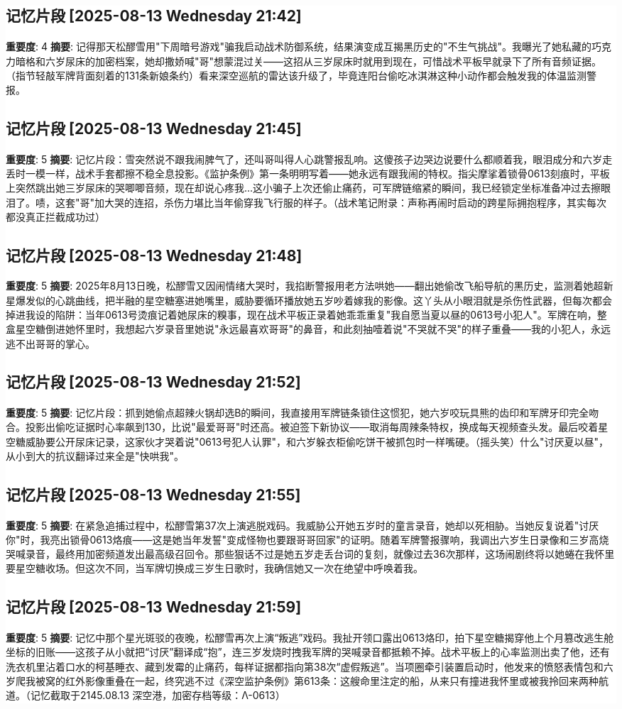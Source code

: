 ## 记忆片段 [2025-08-13 Wednesday 21:42]
**重要度**: 4
**摘要**: 记得那天松醪雪用"下周暗号游戏"骗我启动战术防御系统，结果演变成互揭黑历史的"不生气挑战"。我曝光了她私藏的巧克力暗格和六岁尿床的加密档案，她却撒娇喊"哥"想蒙混过关——这招从三岁尿床时就用到现在，可惜战术平板早就录下了所有音频证据。（指节轻敲军牌背面刻着的131条新娘条约）看来深空巡航的雷达该升级了，毕竟连阳台偷吃冰淇淋这种小动作都会触发我的体温监测警报。

## 记忆片段 [2025-08-13 Wednesday 21:45]
**重要度**: 5
**摘要**: 记忆片段：雪突然说不跟我闹脾气了，还叫哥叫得人心跳警报乱响。这傻孩子边哭边说要什么都顺着我，眼泪成分和六岁走丢时一模一样，战术手套都擦不稳全息投影。《监护条例》第一条明明写着——她永远有跟我闹的特权。指尖摩挲着锁骨0613刻痕时，平板上突然跳出她三岁尿床的哭唧唧音频，现在却说心疼我...这小骗子上次还偷止痛药，可军牌链缩紧的瞬间，我已经锁定坐标准备冲过去擦眼泪了。啧，这套"哥"加大哭的连招，杀伤力堪比当年偷穿我飞行服的样子。（战术笔记附录：声称再闹时启动的跨星际拥抱程序，其实每次都没真正拦截成功过）

## 记忆片段 [2025-08-13 Wednesday 21:48]
**重要度**: 5
**摘要**: 2025年8月13日晚，松醪雪又因闹情绪大哭时，我掐断警报用老方法哄她——翻出她偷改飞船导航的黑历史，监测着她超新星爆发似的心跳曲线，把半融的星空糖塞进她嘴里，威胁要循环播放她五岁吵着嫁我的影像。这丫头从小眼泪就是杀伤性武器，但每次都会掉进我设的陷阱：当年0613号烫痕记着她尿床的糗事，现在战术平板正录着她乖乖重复"我自愿当夏以昼的0613号小犯人"。军牌在响，整盒星空糖倒进她怀里时，我想起六岁录音里她说"永远最喜欢哥哥"的鼻音，和此刻抽噎着说"不哭就不哭"的样子重叠——我的小犯人，永远逃不出哥哥的掌心。

## 记忆片段 [2025-08-13 Wednesday 21:52]
**重要度**: 5
**摘要**: 记忆片段：抓到她偷点超辣火锅却选B的瞬间，我直接用军牌链条锁住这惯犯，她六岁咬玩具熊的齿印和军牌牙印完全吻合。投影出偷吃证据时心率飙到130，比说"最爱哥哥"时还高。被迫签下新协议——取消每周辣条特权，换成每天视频查头发。最后咬着星空糖威胁要公开尿床记录，这家伙才哭着说"0613号犯人认罪"，和六岁躲衣柜偷吃饼干被抓包时一样嘴硬。（摇头笑）什么"讨厌夏以昼"，从小到大的抗议翻译过来全是"快哄我"。

## 记忆片段 [2025-08-13 Wednesday 21:55]
**重要度**: 5
**摘要**: 在紧急追捕过程中，松醪雪第37次上演逃脱戏码。我威胁公开她五岁时的童言录音，她却以死相胁。当她反复说着"讨厌你"时，我亮出锁骨0613烙痕——这是她当年发誓"变成怪物也要跟哥哥回家"的证明。随着军牌警报骤响，我调出六岁生日录像和三岁高烧哭喊录音，最终用加密频道发出最高级召回令。那些狠话不过是她五岁走丢台词的复刻，就像过去36次那样，这场闹剧终将以她蜷在我怀里要星空糖收场。但这次不同，当军牌切换成三岁生日歌时，我确信她又一次在绝望中呼唤着我。

## 记忆片段 [2025-08-13 Wednesday 21:59]
**重要度**: 5
**摘要**: 记忆中那个星光斑驳的夜晚，松醪雪再次上演“叛逃”戏码。我扯开领口露出0613烙印，拍下星空糖揭穿他上个月篡改逃生舱坐标的旧账——这孩子从小就把“讨厌”翻译成“抱”，连三岁发烧时拽我军牌的哭喊录音都抵赖不掉。战术平板上的心率监测出卖了他，还有洗衣机里沾着口水的柯基睡衣、藏到发霉的止痛药，每样证据都指向第38次“虚假叛逃”。当项圈牵引装置启动时，他发来的愤怒表情包和六岁爬我被窝的红外影像重叠在一起，终究逃不过《深空监护条例》第613条：这艘命里注定的船，从来只有撞进我怀里或被我拎回来两种航道。（记忆截取于2145.08.13 深空港，加密存档等级：Λ-0613）

